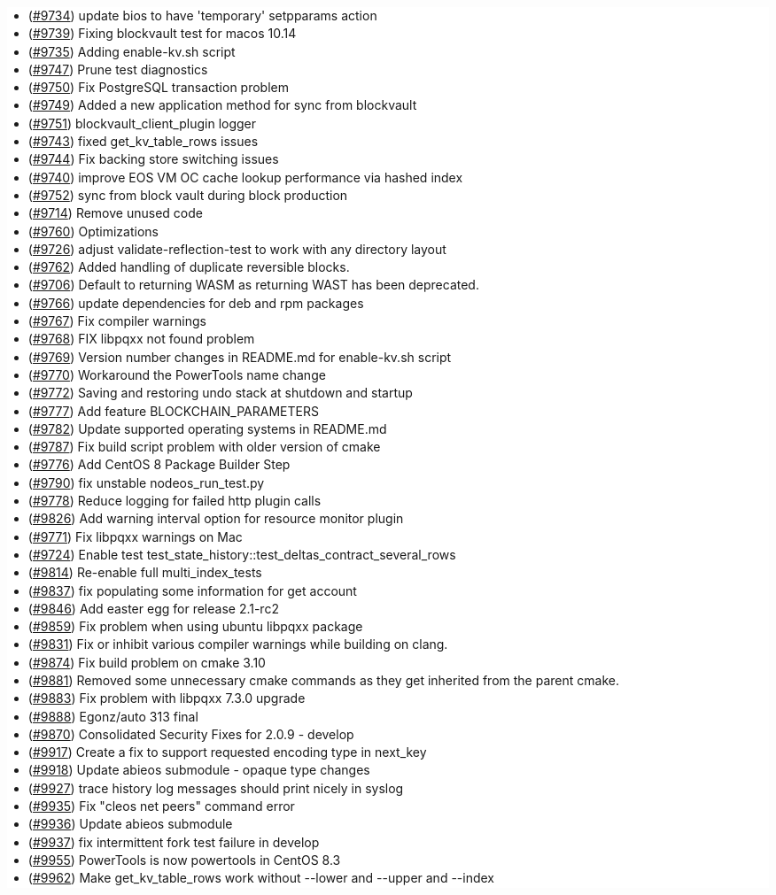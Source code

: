 - ([#9734](https://github.com/EOSIO/eos/pull/9734)) update bios to have 'temporary' setpparams action
- ([#9739](https://github.com/EOSIO/eos/pull/9739)) Fixing blockvault test for macos 10.14
- ([#9735](https://github.com/EOSIO/eos/pull/9735)) Adding enable-kv.sh script
- ([#9747](https://github.com/EOSIO/eos/pull/9747)) Prune test diagnostics
- ([#9750](https://github.com/EOSIO/eos/pull/9750)) Fix PostgreSQL transaction problem
- ([#9749](https://github.com/EOSIO/eos/pull/9749)) Added a new application method for sync from blockvault
- ([#9751](https://github.com/EOSIO/eos/pull/9751)) blockvault_client_plugin logger
- ([#9743](https://github.com/EOSIO/eos/pull/9743)) fixed get_kv_table_rows issues
- ([#9744](https://github.com/EOSIO/eos/pull/9744)) Fix backing store switching issues
- ([#9740](https://github.com/EOSIO/eos/pull/9740)) improve EOS VM OC cache lookup performance via hashed index
- ([#9752](https://github.com/EOSIO/eos/pull/9752)) sync from block vault during block production
- ([#9714](https://github.com/EOSIO/eos/pull/9714)) Remove unused code
- ([#9760](https://github.com/EOSIO/eos/pull/9760)) Optimizations
- ([#9726](https://github.com/EOSIO/eos/pull/9726)) adjust validate-reflection-test to work with any directory layout
- ([#9762](https://github.com/EOSIO/eos/pull/9762)) Added handling of duplicate reversible blocks.
- ([#9706](https://github.com/EOSIO/eos/pull/9706)) Default to returning WASM as returning WAST has been deprecated.
- ([#9766](https://github.com/EOSIO/eos/pull/9766)) update dependencies for deb and rpm packages
- ([#9767](https://github.com/EOSIO/eos/pull/9767)) Fix compiler warnings
- ([#9768](https://github.com/EOSIO/eos/pull/9768)) FIX libpqxx not found problem
- ([#9769](https://github.com/EOSIO/eos/pull/9769)) Version number changes in README.md for enable-kv.sh script
- ([#9770](https://github.com/EOSIO/eos/pull/9770)) Workaround the PowerTools name change
- ([#9772](https://github.com/EOSIO/eos/pull/9772)) Saving and restoring undo stack at shutdown and startup
- ([#9777](https://github.com/EOSIO/eos/pull/9777)) Add feature BLOCKCHAIN_PARAMETERS
- ([#9782](https://github.com/EOSIO/eos/pull/9782)) Update supported operating systems in README.md
- ([#9787](https://github.com/EOSIO/eos/pull/9787)) Fix build script problem with older version of cmake
- ([#9776](https://github.com/EOSIO/eos/pull/9776)) Add CentOS 8 Package Builder Step
- ([#9790](https://github.com/EOSIO/eos/pull/9790)) fix unstable nodeos_run_test.py 
- ([#9778](https://github.com/EOSIO/eos/pull/9778)) Reduce logging for failed http plugin calls
- ([#9826](https://github.com/EOSIO/eos/pull/9826)) Add warning interval option for resource monitor plugin
- ([#9771](https://github.com/EOSIO/eos/pull/9771)) Fix libpqxx warnings on Mac
- ([#9724](https://github.com/EOSIO/eos/pull/9724)) Enable test test_state_history::test_deltas_contract_several_rows
- ([#9814](https://github.com/EOSIO/eos/pull/9814)) Re-enable full multi_index_tests
- ([#9837](https://github.com/EOSIO/eos/pull/9837)) fix populating some information for get account
- ([#9846](https://github.com/EOSIO/eos/pull/9846)) Add easter egg for release 2.1-rc2
- ([#9859](https://github.com/EOSIO/eos/pull/9859)) Fix problem when using ubuntu libpqxx package
- ([#9831](https://github.com/EOSIO/eos/pull/9831)) Fix or inhibit various compiler warnings while building on clang.
- ([#9874](https://github.com/EOSIO/eos/pull/9874)) Fix  build problem on cmake 3.10
- ([#9881](https://github.com/EOSIO/eos/pull/9881)) Removed some unnecessary cmake commands as they get inherited from the parent cmake.
- ([#9883](https://github.com/EOSIO/eos/pull/9883)) Fix problem with libpqxx 7.3.0 upgrade
- ([#9888](https://github.com/EOSIO/eos/pull/9888)) Egonz/auto 313 final
- ([#9870](https://github.com/EOSIO/eos/pull/9870)) Consolidated Security Fixes for 2.0.9 - develop
- ([#9917](https://github.com/EOSIO/eos/pull/9917)) Create a fix to support requested encoding type in next_key
- ([#9918](https://github.com/EOSIO/eos/pull/9918)) Update abieos submodule - opaque type changes
- ([#9927](https://github.com/EOSIO/eos/pull/9927)) trace history log messages should print nicely in syslog
- ([#9935](https://github.com/EOSIO/eos/pull/9935)) Fix "cleos net peers" command error
- ([#9936](https://github.com/EOSIO/eos/pull/9936)) Update abieos submodule
- ([#9937](https://github.com/EOSIO/eos/pull/9937)) fix intermittent fork test failure in develop
- ([#9955](https://github.com/EOSIO/eos/pull/9955)) PowerTools is now powertools in CentOS 8.3
- ([#9962](https://github.com/EOSIO/eos/pull/9962)) Make get_kv_table_rows work without --lower and --upper and --index